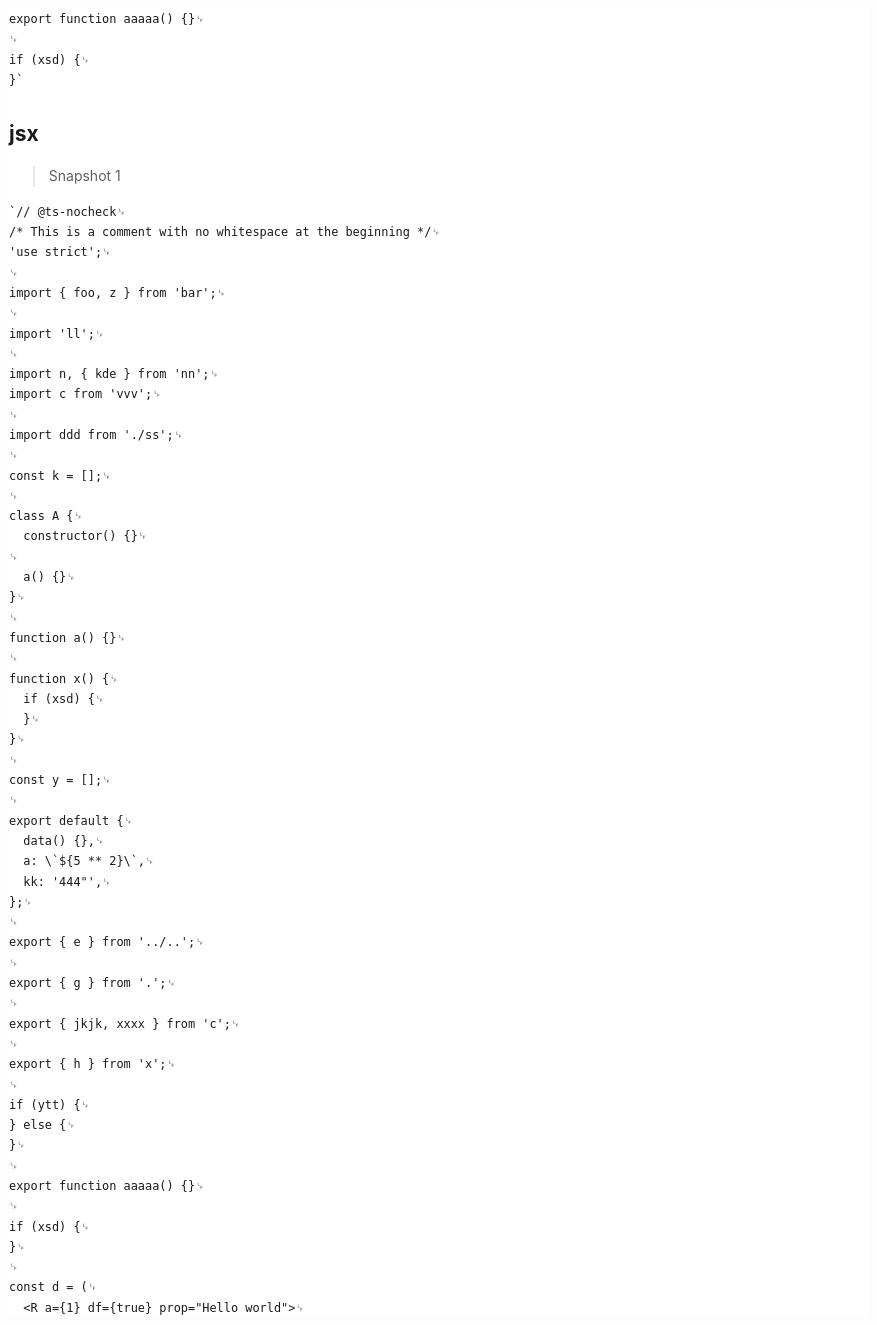     export function aaaaa() {}␊
    ␊
    if (xsd) {␊
    }`

## jsx

> Snapshot 1

    `// @ts-nocheck␊
    /* This is a comment with no whitespace at the beginning */␊
    'use strict';␊
    ␊
    import { foo, z } from 'bar';␊
    ␊
    import 'll';␊
    ␊
    import n, { kde } from 'nn';␊
    import c from 'vvv';␊
    ␊
    import ddd from './ss';␊
    ␊
    const k = [];␊
    ␊
    class A {␊
      constructor() {}␊
    ␊
      a() {}␊
    }␊
    ␊
    function a() {}␊
    ␊
    function x() {␊
      if (xsd) {␊
      }␊
    }␊
    ␊
    const y = [];␊
    ␊
    export default {␊
      data() {},␊
      a: \`${5 ** 2}\`,␊
      kk: '444"',␊
    };␊
    ␊
    export { e } from '../..';␊
    ␊
    export { g } from '.';␊
    ␊
    export { jkjk, xxxx } from 'c';␊
    ␊
    export { h } from 'x';␊
    ␊
    if (ytt) {␊
    } else {␊
    }␊
    ␊
    export function aaaaa() {}␊
    ␊
    if (xsd) {␊
    }␊
    ␊
    const d = (␊
      <R a={1} df={true} prop="Hello world">␊